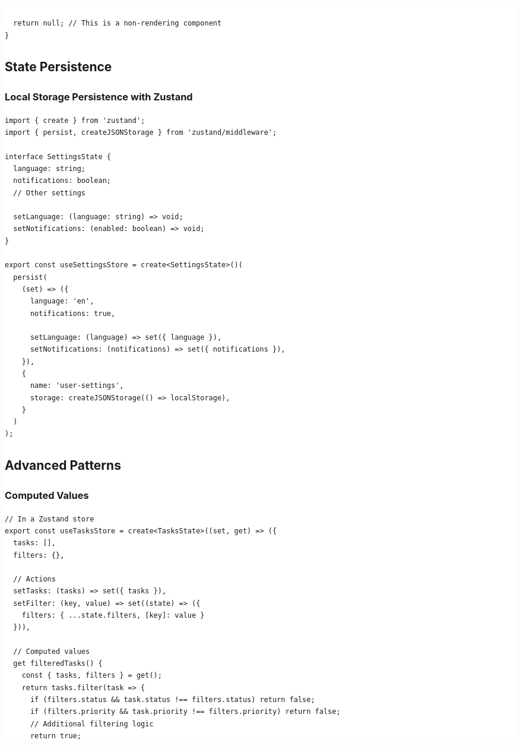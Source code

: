 ```tsx
  
  return null; // This is a non-rendering component
}
```

## State Persistence

### Local Storage Persistence with Zustand

```tsx
import { create } from 'zustand';
import { persist, createJSONStorage } from 'zustand/middleware';

interface SettingsState {
  language: string;
  notifications: boolean;
  // Other settings
  
  setLanguage: (language: string) => void;
  setNotifications: (enabled: boolean) => void;
}

export const useSettingsStore = create<SettingsState>()(
  persist(
    (set) => ({
      language: 'en',
      notifications: true,
      
      setLanguage: (language) => set({ language }),
      setNotifications: (notifications) => set({ notifications }),
    }),
    {
      name: 'user-settings',
      storage: createJSONStorage(() => localStorage),
    }
  )
);
```

## Advanced Patterns

### Computed Values

```tsx
// In a Zustand store
export const useTasksStore = create<TasksState>((set, get) => ({
  tasks: [],
  filters: {},
  
  // Actions
  setTasks: (tasks) => set({ tasks }),
  setFilter: (key, value) => set((state) => ({
    filters: { ...state.filters, [key]: value }
  })),
  
  // Computed values
  get filteredTasks() {
    const { tasks, filters } = get();
    return tasks.filter(task => {
      if (filters.status && task.status !== filters.status) return false;
      if (filters.priority && task.priority !== filters.priority) return false;
      // Additional filtering logic
      return true;
```
